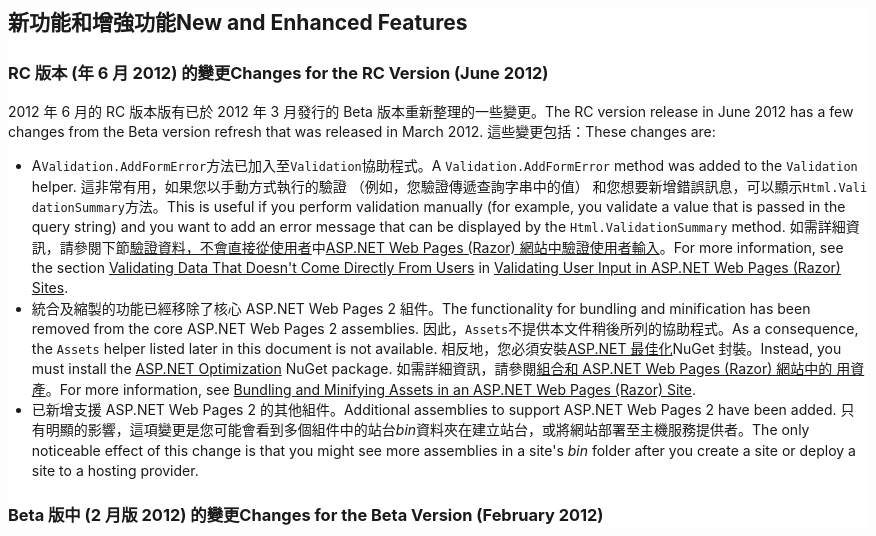 ## <a id="New_and_Enhanced_Features"></a>  <span data-ttu-id="e6e63-136">新功能和增強功能</span><span class="sxs-lookup"><span data-stu-id="e6e63-136">New and Enhanced Features</span></span>

### <a id="Changes_for_the_RC_Version"></a>  <span data-ttu-id="e6e63-137">RC 版本 (年 6 月 2012) 的變更</span><span class="sxs-lookup"><span data-stu-id="e6e63-137">Changes for the RC Version (June 2012)</span></span>

<span data-ttu-id="e6e63-138">2012 年 6 月的 RC 版本版有已於 2012 年 3 月發行的 Beta 版本重新整理的一些變更。</span><span class="sxs-lookup"><span data-stu-id="e6e63-138">The RC version release in June 2012 has a few changes from the Beta version refresh that was released in March 2012.</span></span> <span data-ttu-id="e6e63-139">這些變更包括：</span><span class="sxs-lookup"><span data-stu-id="e6e63-139">These changes are:</span></span>

- <span data-ttu-id="e6e63-140">A`Validation.AddFormError`方法已加入至`Validation`協助程式。</span><span class="sxs-lookup"><span data-stu-id="e6e63-140">A `Validation.AddFormError` method was added to the `Validation` helper.</span></span> <span data-ttu-id="e6e63-141">這非常有用，如果您以手動方式執行的驗證 （例如，您驗證傳遞查詢字串中的值） 和您想要新增錯誤訊息，可以顯示`Html.ValidationSummary`方法。</span><span class="sxs-lookup"><span data-stu-id="e6e63-141">This is useful if you perform validation manually (for example, you validate a value that is passed in the query string) and you want to add an error message that can be displayed by the `Html.ValidationSummary` method.</span></span> <span data-ttu-id="e6e63-142">如需詳細資訊，請參閱下節[驗證資料，不會直接從使用者](https://go.microsoft.com/fwlink/?LinkId=253002#Validating_Data_That_Doesnt_Come_Directly_from_Users)中[ASP.NET Web Pages (Razor) 網站中驗證使用者輸入](https://go.microsoft.com/fwlink/?LinkId=253002)。</span><span class="sxs-lookup"><span data-stu-id="e6e63-142">For more information, see the section [Validating Data That Doesn't Come Directly From Users](https://go.microsoft.com/fwlink/?LinkId=253002#Validating_Data_That_Doesnt_Come_Directly_from_Users) in [Validating User Input in ASP.NET Web Pages (Razor) Sites](https://go.microsoft.com/fwlink/?LinkId=253002).</span></span>
- <span data-ttu-id="e6e63-143">統合及縮製的功能已經移除了核心 ASP.NET Web Pages 2 組件。</span><span class="sxs-lookup"><span data-stu-id="e6e63-143">The functionality for bundling and minification has been removed from the core ASP.NET Web Pages 2 assemblies.</span></span> <span data-ttu-id="e6e63-144">因此，`Assets`不提供本文件稍後所列的協助程式。</span><span class="sxs-lookup"><span data-stu-id="e6e63-144">As a consequence, the `Assets` helper listed later in this document is not available.</span></span> <span data-ttu-id="e6e63-145">相反地，您必須安裝[ASP.NET 最佳化](http://nuget.org/packages/Microsoft.Web.Optimization/0.1)NuGet 封裝。</span><span class="sxs-lookup"><span data-stu-id="e6e63-145">Instead, you must install the [ASP.NET Optimization](http://nuget.org/packages/Microsoft.Web.Optimization/0.1) NuGet package.</span></span> <span data-ttu-id="e6e63-146">如需詳細資訊，請參閱[組合和 ASP.NET Web Pages (Razor) 網站中的 用資產](https://go.microsoft.com/fwlink/?LinkId=255373)。</span><span class="sxs-lookup"><span data-stu-id="e6e63-146">For more information, see [Bundling and Minifying Assets in an ASP.NET Web Pages (Razor) Site](https://go.microsoft.com/fwlink/?LinkId=255373).</span></span>
- <span data-ttu-id="e6e63-147">已新增支援 ASP.NET Web Pages 2 的其他組件。</span><span class="sxs-lookup"><span data-stu-id="e6e63-147">Additional assemblies to support ASP.NET Web Pages 2 have been added.</span></span> <span data-ttu-id="e6e63-148">只有明顯的影響，這項變更是您可能會看到多個組件中的站台*bin*資料夾在建立站台，或將網站部署至主機服務提供者。</span><span class="sxs-lookup"><span data-stu-id="e6e63-148">The only noticeable effect of this change is that you might see more assemblies in a site's *bin* folder after you create a site or deploy a site to a hosting provider.</span></span>

<a id="Changes_for_the_Beta_Version"></a>
### <a name="changes-for-the-beta-version-february-2012"></a><span data-ttu-id="e6e63-149">Beta 版中 (2 月版 2012) 的變更</span><span class="sxs-lookup"><span data-stu-id="e6e63-149">Changes for the Beta Version (February 2012)</span></span>
